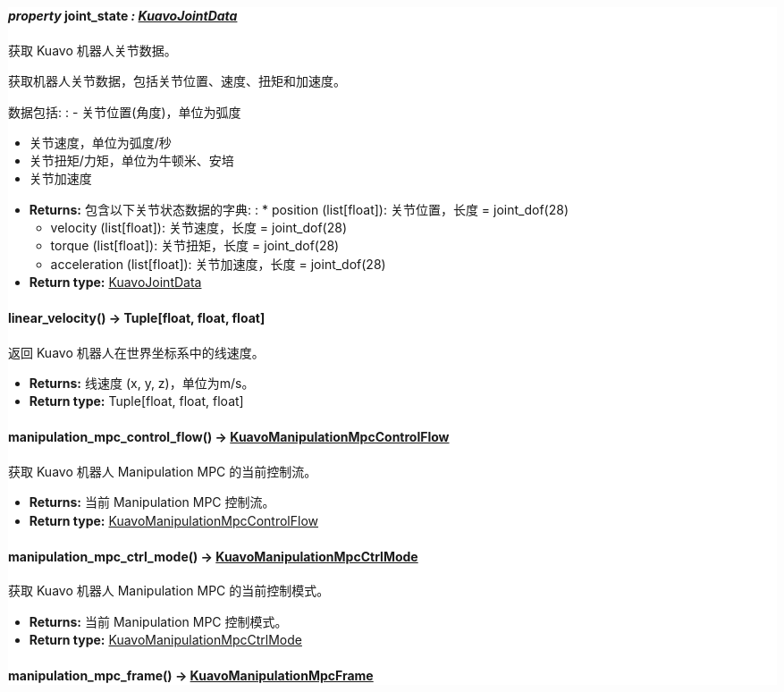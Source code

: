 #### *property* joint_state *: [KuavoJointData](data_types.md#kuavo_humanoid_sdk.interfaces.data_types.KuavoJointData)*

获取 Kuavo 机器人关节数据。

获取机器人关节数据，包括关节位置、速度、扭矩和加速度。

数据包括:
: - 关节位置(角度)，单位为弧度
  - 关节速度，单位为弧度/秒
  - 关节扭矩/力矩，单位为牛顿米、安培
  - 关节加速度

* **Returns:**
  包含以下关节状态数据的字典:
  : * position (list[float]): 关节位置，长度 = joint_dof(28)
    * velocity (list[float]): 关节速度，长度 = joint_dof(28)
    * torque (list[float]): 关节扭矩，长度 = joint_dof(28)
    * acceleration (list[float]): 关节加速度，长度 = joint_dof(28)
* **Return type:**
  [KuavoJointData](data_types.md#kuavo_humanoid_sdk.interfaces.data_types.KuavoJointData)

#### linear_velocity() → Tuple[float, float, float]

返回 Kuavo 机器人在世界坐标系中的线速度。

* **Returns:**
  线速度 (x, y, z)，单位为m/s。
* **Return type:**
  Tuple[float, float, float]

#### manipulation_mpc_control_flow() → [KuavoManipulationMpcControlFlow](data_types.md#kuavo_humanoid_sdk.interfaces.data_types.KuavoManipulationMpcControlFlow)

获取 Kuavo 机器人 Manipulation MPC 的当前控制流。

* **Returns:**
  当前 Manipulation MPC 控制流。
* **Return type:**
  [KuavoManipulationMpcControlFlow](data_types.md#kuavo_humanoid_sdk.interfaces.data_types.KuavoManipulationMpcControlFlow)

#### manipulation_mpc_ctrl_mode() → [KuavoManipulationMpcCtrlMode](data_types.md#kuavo_humanoid_sdk.interfaces.data_types.KuavoManipulationMpcCtrlMode)

获取 Kuavo 机器人 Manipulation MPC 的当前控制模式。

* **Returns:**
  当前 Manipulation MPC 控制模式。
* **Return type:**
  [KuavoManipulationMpcCtrlMode](data_types.md#kuavo_humanoid_sdk.interfaces.data_types.KuavoManipulationMpcCtrlMode)

#### manipulation_mpc_frame() → [KuavoManipulationMpcFrame](data_types.md#kuavo_humanoid_sdk.interfaces.data_types.KuavoManipulationMpcFrame)
